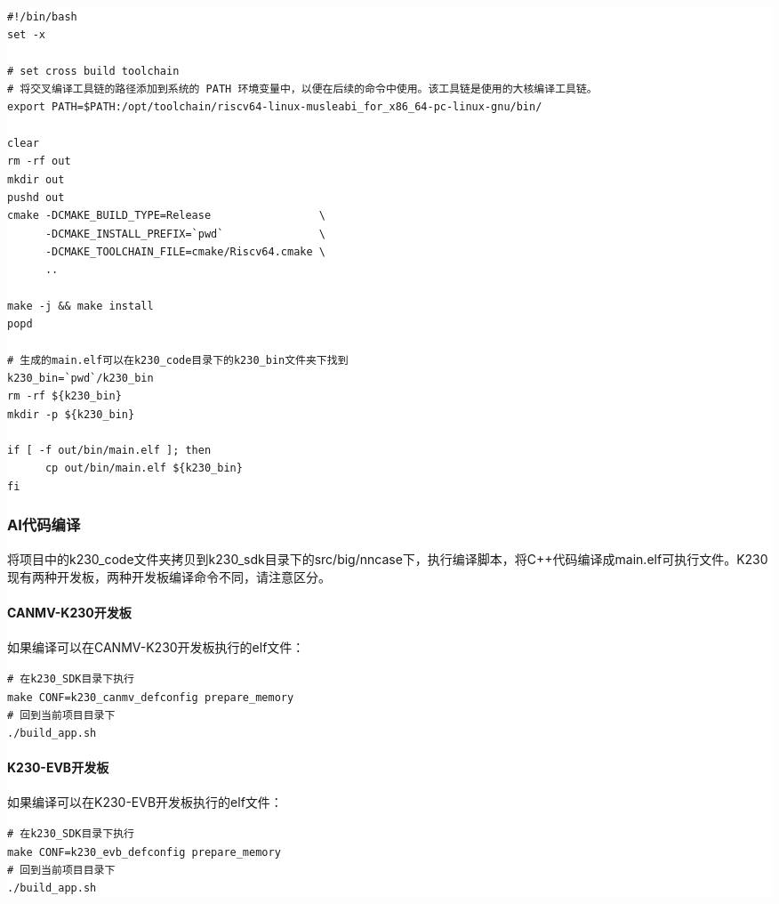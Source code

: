 ```shell
#!/bin/bash
set -x

# set cross build toolchain
# 将交叉编译工具链的路径添加到系统的 PATH 环境变量中，以便在后续的命令中使用。该工具链是使用的大核编译工具链。
export PATH=$PATH:/opt/toolchain/riscv64-linux-musleabi_for_x86_64-pc-linux-gnu/bin/

clear
rm -rf out
mkdir out
pushd out
cmake -DCMAKE_BUILD_TYPE=Release                 \
      -DCMAKE_INSTALL_PREFIX=`pwd`               \
      -DCMAKE_TOOLCHAIN_FILE=cmake/Riscv64.cmake \
      ..

make -j && make install
popd

# 生成的main.elf可以在k230_code目录下的k230_bin文件夹下找到
k230_bin=`pwd`/k230_bin
rm -rf ${k230_bin}
mkdir -p ${k230_bin}

if [ -f out/bin/main.elf ]; then
      cp out/bin/main.elf ${k230_bin}
fi
```
### AI代码编译
将项目中的k230_code文件夹拷贝到k230_sdk目录下的src/big/nncase下，执行编译脚本，将C++代码编译成main.elf可执行文件。K230现有两种开发板，两种开发板编译命令不同，请注意区分。

#### CANMV-K230开发板

如果编译可以在CANMV-K230开发板执行的elf文件：

```shell
# 在k230_SDK目录下执行
make CONF=k230_canmv_defconfig prepare_memory
# 回到当前项目目录下
./build_app.sh
```
#### K230-EVB开发板

如果编译可以在K230-EVB开发板执行的elf文件：

```shell
# 在k230_SDK目录下执行
make CONF=k230_evb_defconfig prepare_memory
# 回到当前项目目录下
./build_app.sh
```
